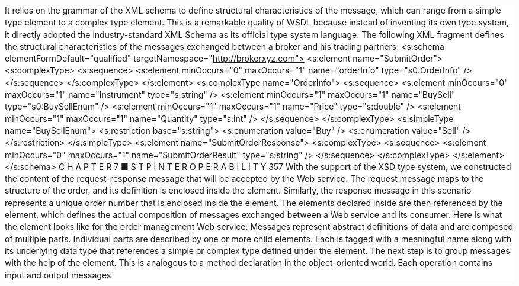 It relies on the grammar of the XML schema to define structural characteristics of the message, which
can range from a simple type element to a complex type element. This is a remarkable quality of
WSDL because instead of inventing its own type system, it directly adopted the industry-standard
XML Schema as its official type system language. The following XML fragment defines the structural
characteristics of the messages exchanged between a broker and his trading partners:
<types>
<s:schema elementFormDefault="qualified"
targetNamespace="http://brokerxyz.com">
<s:element name="SubmitOrder">
<s:complexType>
<s:sequence>
<s:element minOccurs="0" maxOccurs="1" name="orderInfo"
type="s0:OrderInfo" />
</s:sequence>
</s:complexType>
</s:element>
<s:complexType name="OrderInfo">
<s:sequence>
<s:element minOccurs="0" maxOccurs="1" name="Instrument"
type="s:string" />
<s:element minOccurs="1" maxOccurs="1" name="BuySell"
type="s0:BuySellEnum" />
<s:element minOccurs="1" maxOccurs="1" name="Price" type="s:double" />
<s:element minOccurs="1" maxOccurs="1" name="Quantity" type="s:int" />
</s:sequence>
</s:complexType>
<s:simpleType name="BuySellEnum">
<s:restriction base="s:string">
<s:enumeration value="Buy" />
<s:enumeration value="Sell" />
</s:restriction>
</s:simpleType>
<s:element name="SubmitOrderResponse">
<s:complexType>
<s:sequence>
<s:element minOccurs="0" maxOccurs="1" name="SubmitOrderResult"
type="s:string" />
</s:sequence>
</s:complexType>
</s:element>
</s:schema>
</types>C H A P T E R 7 ■ S T P I N T E R O P E R A B I L I T Y 357
With the support of the XSD type system, we constructed the content of the request-response
message that will be accepted by the Web service. The request message maps to the structure of the
order, and its definition is enclosed inside the <SubmitOrder> element. Similarly, the response message
in this scenario represents a unique order number that is enclosed inside the <SubmitOrderResponse>
element. The elements declared inside <types> are then referenced by the <message> element, which
defines the actual composition of messages exchanged between a Web service and its consumer.
Here is what the <message> element looks like for the order management Web service:
<message name="SubmitOrderSoapIn">
<part name="parameters" element="s0:SubmitOrder" />
</message>
<message name="SubmitOrderSoapOut">
<part name="parameters" element="s0:SubmitOrderResponse" />
</message>
Messages represent abstract definitions of data and are composed of multiple parts. Individual
parts are described by one or more <part> child elements. Each <part> is tagged with a meaningful
name along with its underlying data type that references a simple or complex type defined under the
<types> element.
The next step is to group messages with the help of the <operation> element. This is analogous to
a method declaration in the object-oriented world. Each operation contains input and output messages